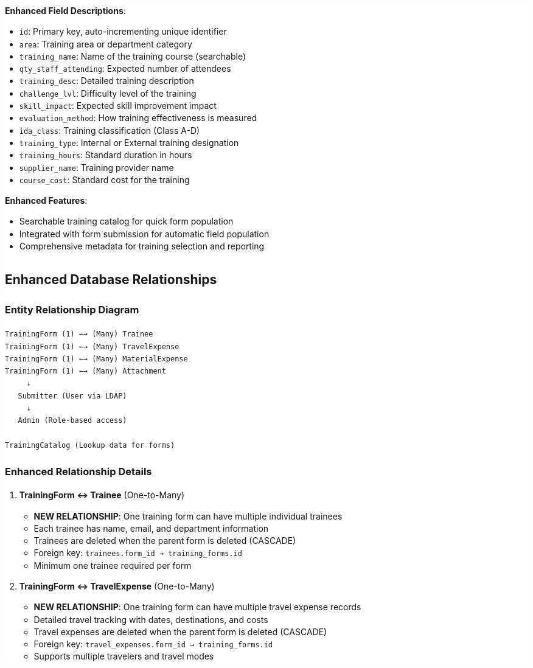 **Enhanced Field Descriptions**:
- `id`: Primary key, auto-incrementing unique identifier
- `area`: Training area or department category
- `training_name`: Name of the training course (searchable)
- `qty_staff_attending`: Expected number of attendees
- `training_desc`: Detailed training description
- `challenge_lvl`: Difficulty level of the training
- `skill_impact`: Expected skill improvement impact
- `evaluation_method`: How training effectiveness is measured
- `ida_class`: Training classification (Class A-D)
- `training_type`: Internal or External training designation
- `training_hours`: Standard duration in hours
- `supplier_name`: Training provider name
- `course_cost`: Standard cost for the training

**Enhanced Features**:
- Searchable training catalog for quick form population
- Integrated with form submission for automatic field population
- Comprehensive metadata for training selection and reporting

## Enhanced Database Relationships

### Entity Relationship Diagram

```
TrainingForm (1) ←→ (Many) Trainee
TrainingForm (1) ←→ (Many) TravelExpense
TrainingForm (1) ←→ (Many) MaterialExpense
TrainingForm (1) ←→ (Many) Attachment
     ↓
   Submitter (User via LDAP)
     ↓
   Admin (Role-based access)

TrainingCatalog (Lookup data for forms)
```

### Enhanced Relationship Details

1. **TrainingForm ↔ Trainee** (One-to-Many)
   - **NEW RELATIONSHIP**: One training form can have multiple individual trainees
   - Each trainee has name, email, and department information
   - Trainees are deleted when the parent form is deleted (CASCADE)
   - Foreign key: `trainees.form_id → training_forms.id`
   - Minimum one trainee required per form

2. **TrainingForm ↔ TravelExpense** (One-to-Many)
   - **NEW RELATIONSHIP**: One training form can have multiple travel expense records
   - Detailed travel tracking with dates, destinations, and costs
   - Travel expenses are deleted when the parent form is deleted (CASCADE)
   - Foreign key: `travel_expenses.form_id → training_forms.id`
   - Supports multiple travelers and travel modes
